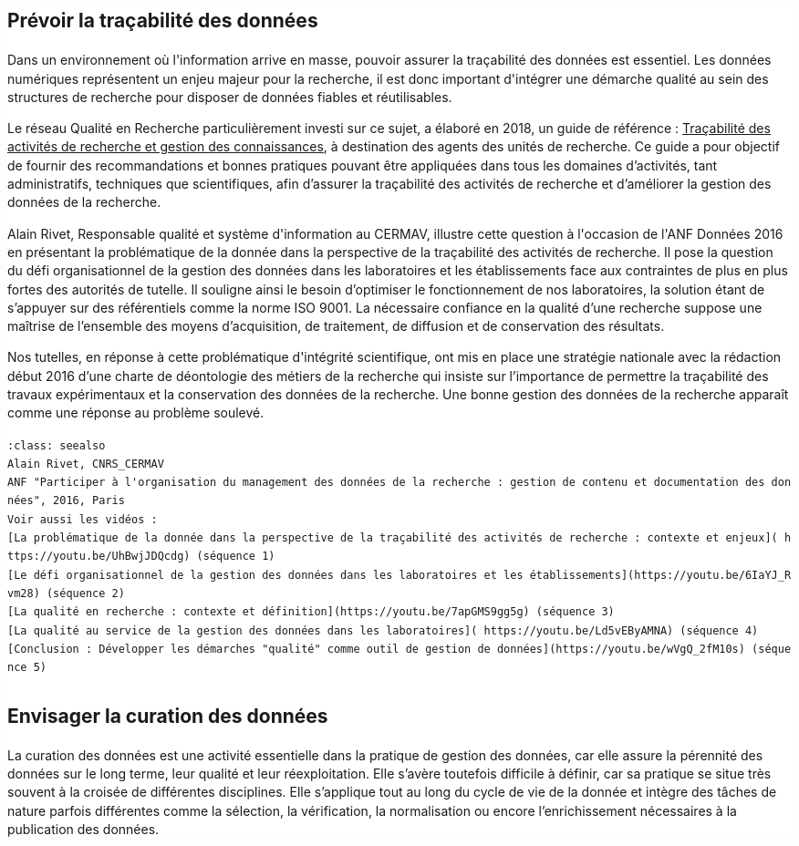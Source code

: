 ## Prévoir la traçabilité des données 

Dans un environnement où l'information arrive en masse, pouvoir assurer la traçabilité des données est essentiel. Les données numériques représentent un enjeu majeur pour la recherche, il est donc important d'intégrer une démarche qualité au sein des structures de recherche pour disposer de données fiables et réutilisables. 

Le réseau Qualité en Recherche particulièrement investi sur ce sujet, a élaboré en 2018, un guide de référence : [Traçabilité des activités de recherche et gestion des connaissances](https://qualite-en-recherche.cnrs.fr/wp-content/uploads/2021/08/guide_tracabilite_activites_recherche_gestion_connaissances.pdf), à destination des agents des unités de recherche.
Ce guide a pour objectif de fournir des recommandations et bonnes pratiques pouvant être appliquées dans tous les domaines d’activités, tant administratifs, techniques que scientifiques, afin d’assurer la traçabilité des activités de recherche et d’améliorer la gestion des données de la recherche.

Alain Rivet, Responsable qualité et système d'information au CERMAV, illustre cette question à l'occasion de l'ANF Données 2016 en  présentant la problématique de la donnée dans la perspective de la traçabilité des activités de recherche. Il pose la question du défi organisationnel de la gestion des données dans les laboratoires et les établissements face aux contraintes de plus en plus fortes des autorités de tutelle. Il souligne ainsi le besoin d’optimiser le fonctionnement de nos laboratoires, la solution étant de s’appuyer sur des référentiels comme la norme ISO 9001. La nécessaire confiance en la qualité d’une recherche suppose une maîtrise de l’ensemble des moyens d’acquisition, de traitement, de diffusion et de conservation des résultats. 

Nos tutelles, en réponse à cette problématique d'intégrité scientifique, ont mis en place une stratégie nationale avec la rédaction début 2016 d’une charte de déontologie des métiers de la recherche qui insiste sur l’importance de permettre la traçabilité des travaux expérimentaux et la conservation des données de la recherche. Une bonne gestion des données de la recherche apparaît comme une réponse au problème soulevé.

```{admonition} [Activités de recherche et gestion des connaissances](https://anfdonnees2016.sciencesconf.org/data/pages/donnees_renatis_Al1_Rivet_2016.pdf)  
:class: seealso
Alain Rivet, CNRS_CERMAV  
ANF "Participer à l'organisation du management des données de la recherche : gestion de contenu et documentation des données", 2016, Paris      
Voir aussi les vidéos :
[La problématique de la donnée dans la perspective de la traçabilité des activités de recherche : contexte et enjeux]( https://youtu.be/UhBwjJDQcdg) (séquence 1)
[Le défi organisationnel de la gestion des données dans les laboratoires et les établissements](https://youtu.be/6IaYJ_Rvm28) (séquence 2)
[La qualité en recherche : contexte et définition](https://youtu.be/7apGMS9gg5g) (séquence 3)
[La qualité au service de la gestion des données dans les laboratoires]( https://youtu.be/Ld5vEByAMNA) (séquence 4)
[Conclusion : Développer les démarches "qualité" comme outil de gestion de données](https://youtu.be/wVgQ_2fM10s) (séquence 5)
```

## Envisager la curation des données

La curation des données est une activité essentielle dans la pratique de gestion des données, car elle assure la pérennité des données sur le long terme, leur qualité et leur réexploitation. Elle s’avère toutefois difficile à définir, car sa pratique se situe très souvent à la croisée de différentes disciplines.  Elle s’applique tout au long du cycle de vie de la donnée et intègre des tâches de nature parfois différentes comme la sélection, la vérification, la normalisation ou encore l’enrichissement nécessaires à la publication des données. 
